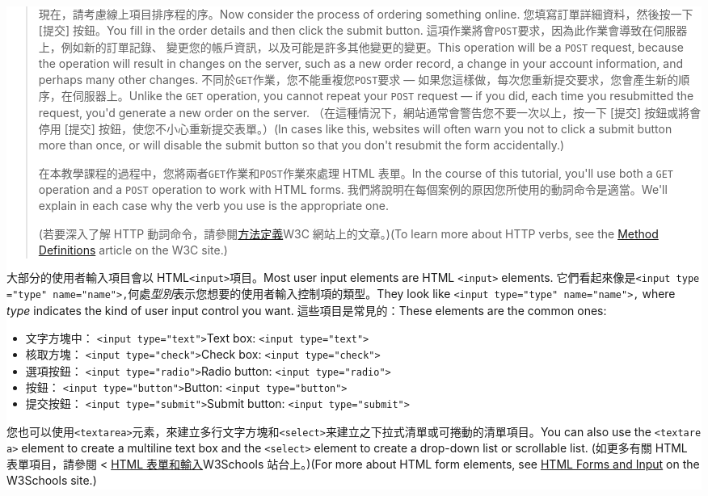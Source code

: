 > <span data-ttu-id="e8fa5-158">現在，請考慮線上項目排序程的序。</span><span class="sxs-lookup"><span data-stu-id="e8fa5-158">Now consider the process of ordering something online.</span></span> <span data-ttu-id="e8fa5-159">您填寫訂單詳細資料，然後按一下 [提交] 按鈕。</span><span class="sxs-lookup"><span data-stu-id="e8fa5-159">You fill in the order details and then click the submit button.</span></span> <span data-ttu-id="e8fa5-160">這項作業將會`POST`要求，因為此作業會導致在伺服器上，例如新的訂單記錄、 變更您的帳戶資訊，以及可能是許多其他變更的變更。</span><span class="sxs-lookup"><span data-stu-id="e8fa5-160">This operation will be a `POST` request, because the operation will result in changes on the server, such as a new order record, a change in your account information, and perhaps many other changes.</span></span> <span data-ttu-id="e8fa5-161">不同於`GET`作業，您不能重複您`POST`要求 — 如果您這樣做，每次您重新提交要求，您會產生新的順序，在伺服器上。</span><span class="sxs-lookup"><span data-stu-id="e8fa5-161">Unlike the `GET` operation, you cannot repeat your `POST` request — if you did, each time you resubmitted the request, you'd generate a new order on the server.</span></span> <span data-ttu-id="e8fa5-162">（在這種情況下，網站通常會警告您不要一次以上，按一下 [提交] 按鈕或將會停用 [提交] 按鈕，使您不小心重新提交表單。）</span><span class="sxs-lookup"><span data-stu-id="e8fa5-162">(In cases like this, websites will often warn you not to click a submit button more than once, or will disable the submit button so that you don't resubmit the form accidentally.)</span></span>
> 
> <span data-ttu-id="e8fa5-163">在本教學課程的過程中，您將兩者`GET`作業和`POST`作業來處理 HTML 表單。</span><span class="sxs-lookup"><span data-stu-id="e8fa5-163">In the course of this tutorial, you'll use both a `GET` operation and a `POST` operation to work with HTML forms.</span></span> <span data-ttu-id="e8fa5-164">我們將說明在每個案例的原因您所使用的動詞命令是適當。</span><span class="sxs-lookup"><span data-stu-id="e8fa5-164">We'll explain in each case why the verb you use is the appropriate one.</span></span>
> 
> <span data-ttu-id="e8fa5-165">(若要深入了解 HTTP 動詞命令，請參閱[方法定義](http://www.w3.org/Protocols/rfc2616/rfc2616-sec9.html)W3C 網站上的文章。)</span><span class="sxs-lookup"><span data-stu-id="e8fa5-165">(To learn more about HTTP verbs, see the [Method Definitions](http://www.w3.org/Protocols/rfc2616/rfc2616-sec9.html) article on the W3C site.)</span></span>


<span data-ttu-id="e8fa5-166">大部分的使用者輸入項目會以 HTML`<input>`項目。</span><span class="sxs-lookup"><span data-stu-id="e8fa5-166">Most user input elements are HTML `<input>` elements.</span></span> <span data-ttu-id="e8fa5-167">它們看起來像是`<input type="type" name="name">,`何處*型別*表示您想要的使用者輸入控制項的類型。</span><span class="sxs-lookup"><span data-stu-id="e8fa5-167">They look like `<input type="type" name="name">,` where *type* indicates the kind of user input control you want.</span></span> <span data-ttu-id="e8fa5-168">這些項目是常見的：</span><span class="sxs-lookup"><span data-stu-id="e8fa5-168">These elements are the common ones:</span></span>

- <span data-ttu-id="e8fa5-169">文字方塊中： `<input type="text">`</span><span class="sxs-lookup"><span data-stu-id="e8fa5-169">Text box: `<input type="text">`</span></span>
- <span data-ttu-id="e8fa5-170">核取方塊： `<input type="check">`</span><span class="sxs-lookup"><span data-stu-id="e8fa5-170">Check box: `<input type="check">`</span></span>
- <span data-ttu-id="e8fa5-171">選項按鈕： `<input type="radio">`</span><span class="sxs-lookup"><span data-stu-id="e8fa5-171">Radio button: `<input type="radio">`</span></span>
- <span data-ttu-id="e8fa5-172">按鈕： `<input type="button">`</span><span class="sxs-lookup"><span data-stu-id="e8fa5-172">Button: `<input type="button">`</span></span>
- <span data-ttu-id="e8fa5-173">提交按鈕： `<input type="submit">`</span><span class="sxs-lookup"><span data-stu-id="e8fa5-173">Submit button: `<input type="submit">`</span></span>

<span data-ttu-id="e8fa5-174">您也可以使用`<textarea>`元素，來建立多行文字方塊和`<select>`来建立之下拉式清單或可捲動的清單項目。</span><span class="sxs-lookup"><span data-stu-id="e8fa5-174">You can also use the `<textarea>` element to create a multiline text box and the `<select>` element to create a drop-down list or scrollable list.</span></span> <span data-ttu-id="e8fa5-175">(如更多有關 HTML 表單項目，請參閱 < [HTML 表單和輸入](http://www.w3schools.com/html/html_forms.asp)W3Schools 站台上。)</span><span class="sxs-lookup"><span data-stu-id="e8fa5-175">(For more about HTML form elements, see [HTML Forms and Input](http://www.w3schools.com/html/html_forms.asp) on the W3Schools site.)</span></span>
